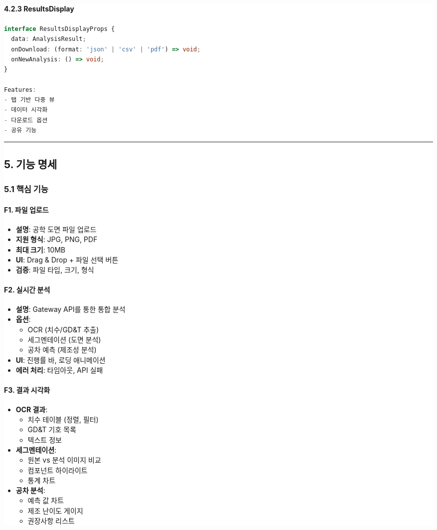 #### 4.2.3 ResultsDisplay
```typescript
interface ResultsDisplayProps {
  data: AnalysisResult;
  onDownload: (format: 'json' | 'csv' | 'pdf') => void;
  onNewAnalysis: () => void;
}

Features:
- 탭 기반 다중 뷰
- 데이터 시각화
- 다운로드 옵션
- 공유 기능
```

---

## 5. 기능 명세

### 5.1 핵심 기능

#### F1. 파일 업로드
- **설명**: 공학 도면 파일 업로드
- **지원 형식**: JPG, PNG, PDF
- **최대 크기**: 10MB
- **UI**: Drag & Drop + 파일 선택 버튼
- **검증**: 파일 타입, 크기, 형식

#### F2. 실시간 분석
- **설명**: Gateway API를 통한 통합 분석
- **옵션**:
  - OCR (치수/GD&T 추출)
  - 세그멘테이션 (도면 분석)
  - 공차 예측 (제조성 분석)
- **UI**: 진행률 바, 로딩 애니메이션
- **에러 처리**: 타임아웃, API 실패

#### F3. 결과 시각화
- **OCR 결과**:
  - 치수 테이블 (정렬, 필터)
  - GD&T 기호 목록
  - 텍스트 정보
- **세그멘테이션**:
  - 원본 vs 분석 이미지 비교
  - 컴포넌트 하이라이트
  - 통계 차트
- **공차 분석**:
  - 예측 값 차트
  - 제조 난이도 게이지
  - 권장사항 리스트
